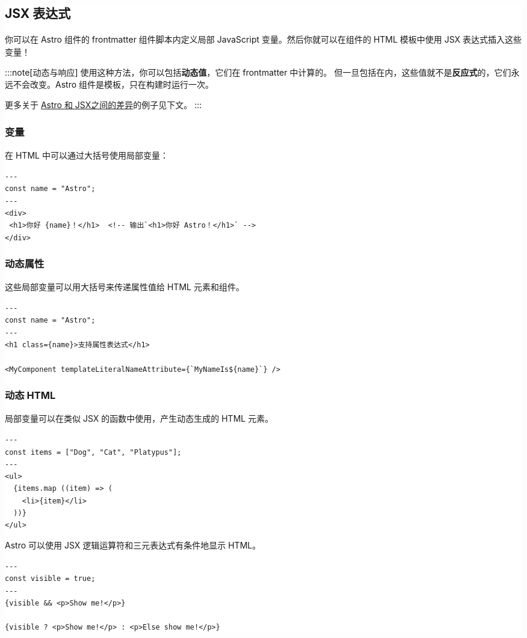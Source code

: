 ## JSX 表达式

你可以在 Astro 组件的 frontmatter 组件脚本内定义局部 JavaScript 变量。然后你就可以在组件的 HTML 模板中使用 JSX 表达式插入这些变量！

:::note[动态与响应]
使用这种方法，你可以包括**动态值**，它们在 frontmatter 中计算的。 但一旦包括在内，这些值就不是**反应式**的，它们永远不会改变。Astro 组件是模板，只在构建时运行一次。

更多关于 [Astro 和 JSX之间的差异](#astro-和-jsx-间的差异)的例子见下文。
:::

### 变量

在 HTML 中可以通过大括号使用局部变量：

```astro title="src/components/Variables.astro" "{name}"
---
const name = "Astro";
---
<div>
 <h1>你好 {name}！</h1>  <!-- 输出`<h1>你好 Astro！</h1>` -->
</div>
```

### 动态属性

这些局部变量可以用大括号来传递属性值给 HTML 元素和组件。

```astro title="src/components/DynamicAttributes.astro" "{name}" "${name}"
---
const name = "Astro";
---
<h1 class={name}>支持属性表达式</h1>

<MyComponent templateLiteralNameAttribute={`MyNameIs${name}`} />
```

### 动态 HTML

局部变量可以在类似 JSX 的函数中使用，产生动态生成的 HTML 元素。

```astro title="src/components/DynamicHtml.astro" "{item}"
---
const items = ["Dog", "Cat", "Platypus"];
---
<ul>
  {items.map ((item) => (
    <li>{item}</li>
  ))}
</ul>
```

Astro 可以使用 JSX 逻辑运算符和三元表达式有条件地显示 HTML。

```astro title="src/components/ConditionalHtml.astro" "visible"
---
const visible = true;
---
{visible && <p>Show me!</p>}

{visible ? <p>Show me!</p> : <p>Else show me!</p>}
```
